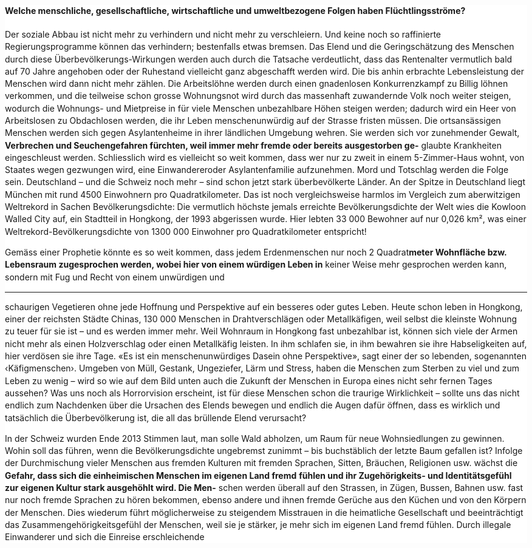 #### Welche menschliche, gesellschaftliche, wirtschaftliche und umweltbezogene Folgen haben Flüchtlingsströme?
Der soziale Abbau ist nicht mehr zu verhindern und nicht mehr zu verschleiern. Und keine noch so raffinierte Regierungsprogramme können das verhindern; bestenfalls etwas bremsen. Das Elend und die
Geringschätzung des Menschen durch diese Überbevölkerungs-Wirkungen werden auch durch die
Tatsache verdeutlicht, dass das Rentenalter vermutlich bald auf 70 Jahre angehoben oder der Ruhestand vielleicht ganz abgeschafft werden wird. Die bis anhin erbrachte Lebensleistung der Menschen wird
dann nicht mehr zählen. Die Arbeitslöhne werden durch einen gnadenlosen Konkurrenzkampf zu Billig löhnen verkommen, und die teilweise schon grosse Wohnungsnot wird durch das massenhaft zuwandernde Volk noch weiter steigen, wodurch die Wohnungs- und Mietpreise in für viele Menschen unbezahlbare Höhen steigen werden; dadurch wird ein Heer von Arbeitslosen zu Obdachlosen werden, die ihr
Leben menschenunwürdig auf der Strasse fristen müssen. Die ortsansässigen Menschen werden sich
gegen Asylantenheime in ihrer ländlichen Umgebung wehren. Sie werden sich vor zunehmender Gewalt,
**Verbrechen und Seuchengefahren fürchten, weil immer mehr fremde oder bereits ausgestorben ge-**
glaubte Krankheiten eingeschleust werden. Schliesslich wird es vielleicht so weit kommen, dass wer
nur zu zweit in einem 5-Zimmer-Haus wohnt, von Staates wegen gezwungen wird, eine Einwandereroder Asylantenfamilie aufzunehmen. Mord und Totschlag werden die Folge sein.
Deutschland – und die Schweiz noch mehr – sind schon jetzt stark überbevölkerte Länder. An der Spitze
in Deutschland liegt München mit rund 4500 Einwohnern pro Quadratkilometer. Das ist noch vergleichsweise harmlos im Vergleich zum aberwitzigen Weltrekord in Sachen Bevölkerungsdichte: Die
vermutlich höchste jemals erreichte Bevölkerungsdichte der Welt wies die Kowloon Walled City auf, ein
Stadtteil in Hongkong, der 1993 abgerissen wurde. Hier lebten 33 000 Bewohner auf nur 0,026 km²,
was einer Weltrekord-Bevölkerungsdichte von 1300 000 Einwohner pro Quadratkilometer entspricht!


Gemäss einer Prophetie könnte es so weit kommen, dass jedem Erdenmenschen nur noch 2 Quadrat**meter Wohnfläche bzw. Lebensraum zugesprochen werden, wobei hier von einem würdigen Leben in**
keiner Weise mehr gesprochen werden kann, sondern mit Fug und Recht von einem unwürdigen und


-----

schaurigen Vegetieren ohne jede Hoffnung und Perspektive auf ein besseres oder gutes Leben. Heute
schon leben in Hongkong, einer der reichsten Städte Chinas, 130 000 Menschen in Drahtverschlägen
oder Metallkäfigen, weil selbst die kleinste Wohnung zu teuer für sie ist – und es werden immer mehr.
Weil Wohnraum in Hongkong fast unbezahlbar ist, können sich viele der Armen nicht mehr als einen
Holzverschlag oder einen Metallkäfig leisten. In ihm schlafen sie, in ihm bewahren sie ihre Habseligkeiten auf, hier verdösen sie ihre Tage. «Es ist ein menschenunwürdiges Dasein ohne Perspektive», sagt
einer der so lebenden, sogenannten ‹Käfigmenschen›. Umgeben von Müll, Gestank, Ungeziefer, Lärm und
Stress, haben die Menschen zum Sterben zu viel und zum Leben zu wenig – wird so wie auf dem Bild
unten auch die Zukunft der Menschen in Europa eines nicht sehr fernen Tages aussehen? Was uns noch
als Horrorvision erscheint, ist für diese Menschen schon die traurige Wirklichkeit – sollte uns das nicht
endlich zum Nachdenken über die Ursachen des Elends bewegen und endlich die Augen dafür öffnen,
dass es wirklich und tatsächlich die Überbevölkerung ist, die all das brüllende Elend verursacht?

In der Schweiz wurden Ende 2013 Stimmen laut, man solle Wald abholzen, um Raum für neue Wohnsiedlungen zu gewinnen. Wohin soll das führen, wenn die Bevölkerungsdichte ungebremst zunimmt –
bis buchstäblich der letzte Baum gefallen ist?
Infolge der Durchmischung vieler Menschen aus fremden Kulturen mit fremden Sprachen, Sitten, Bräuchen,
Religionen usw. wächst die **Gefahr, dass sich die einheimischen Menschen im eigenen Land fremd**
**fühlen und ihr Zugehörigkeits- und Identitätsgefühl zur eigenen Kultur stark ausgehöhlt wird. Die Men-**
schen werden überall auf den Strassen, in Zügen, Bussen, Bahnen usw. fast nur noch fremde Sprachen
zu hören bekommen, ebenso andere und ihnen fremde Gerüche aus den Küchen und von den Körpern
der Menschen. Dies wiederum führt möglicherweise zu steigendem Misstrauen in die heimatliche
Gesellschaft und beeinträchtigt das Zusammengehörigkeitsgefühl der Menschen, weil sie je stärker, je
mehr sich im eigenen Land fremd fühlen. Durch illegale Einwanderer und sich die Einreise erschleichende